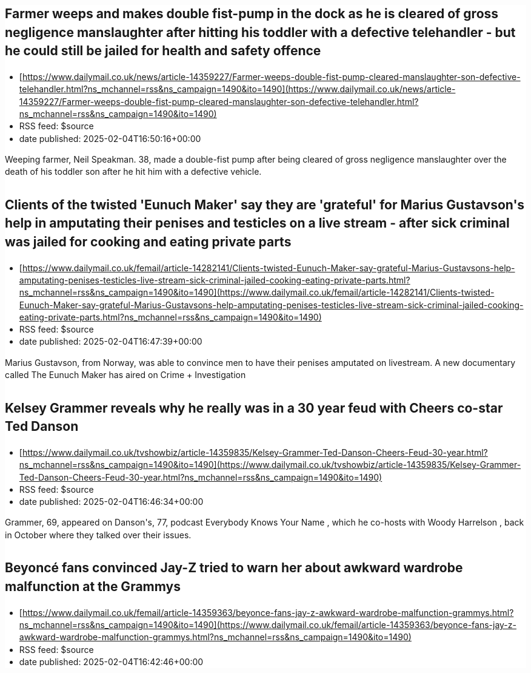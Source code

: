 ## Farmer weeps and makes double fist-pump in the dock as he is cleared of gross negligence manslaughter after hitting his toddler with a defective telehandler - but he could still be jailed for health and safety offence
 - [https://www.dailymail.co.uk/news/article-14359227/Farmer-weeps-double-fist-pump-cleared-manslaughter-son-defective-telehandler.html?ns_mchannel=rss&ns_campaign=1490&ito=1490](https://www.dailymail.co.uk/news/article-14359227/Farmer-weeps-double-fist-pump-cleared-manslaughter-son-defective-telehandler.html?ns_mchannel=rss&ns_campaign=1490&ito=1490)
 - RSS feed: $source
 - date published: 2025-02-04T16:50:16+00:00

Weeping farmer, Neil Speakman. 38, made a double-fist pump after being cleared of gross negligence manslaughter over the death of his toddler son after he hit him with a defective vehicle.

## Clients of the twisted 'Eunuch Maker' say they are 'grateful' for Marius Gustavson's help in amputating their penises and testicles on a live stream - after sick criminal was jailed for cooking and eating private parts
 - [https://www.dailymail.co.uk/femail/article-14282141/Clients-twisted-Eunuch-Maker-say-grateful-Marius-Gustavsons-help-amputating-penises-testicles-live-stream-sick-criminal-jailed-cooking-eating-private-parts.html?ns_mchannel=rss&ns_campaign=1490&ito=1490](https://www.dailymail.co.uk/femail/article-14282141/Clients-twisted-Eunuch-Maker-say-grateful-Marius-Gustavsons-help-amputating-penises-testicles-live-stream-sick-criminal-jailed-cooking-eating-private-parts.html?ns_mchannel=rss&ns_campaign=1490&ito=1490)
 - RSS feed: $source
 - date published: 2025-02-04T16:47:39+00:00

Marius Gustavson, from Norway, was able to convince men to have their penises amputated on livestream. A new documentary called The Eunuch Maker has aired on Crime + Investigation

## Kelsey Grammer reveals why he really was in a 30 year feud with Cheers co-star Ted Danson
 - [https://www.dailymail.co.uk/tvshowbiz/article-14359835/Kelsey-Grammer-Ted-Danson-Cheers-Feud-30-year.html?ns_mchannel=rss&ns_campaign=1490&ito=1490](https://www.dailymail.co.uk/tvshowbiz/article-14359835/Kelsey-Grammer-Ted-Danson-Cheers-Feud-30-year.html?ns_mchannel=rss&ns_campaign=1490&ito=1490)
 - RSS feed: $source
 - date published: 2025-02-04T16:46:34+00:00

Grammer, 69, appeared on Danson's, 77, podcast Everybody Knows Your Name , which he co-hosts with Woody Harrelson , back in October where they talked over their issues.

## Beyoncé fans convinced Jay-Z tried to warn her about awkward wardrobe malfunction at the Grammys
 - [https://www.dailymail.co.uk/femail/article-14359363/beyonce-fans-jay-z-awkward-wardrobe-malfunction-grammys.html?ns_mchannel=rss&ns_campaign=1490&ito=1490](https://www.dailymail.co.uk/femail/article-14359363/beyonce-fans-jay-z-awkward-wardrobe-malfunction-grammys.html?ns_mchannel=rss&ns_campaign=1490&ito=1490)
 - RSS feed: $source
 - date published: 2025-02-04T16:42:46+00:00
